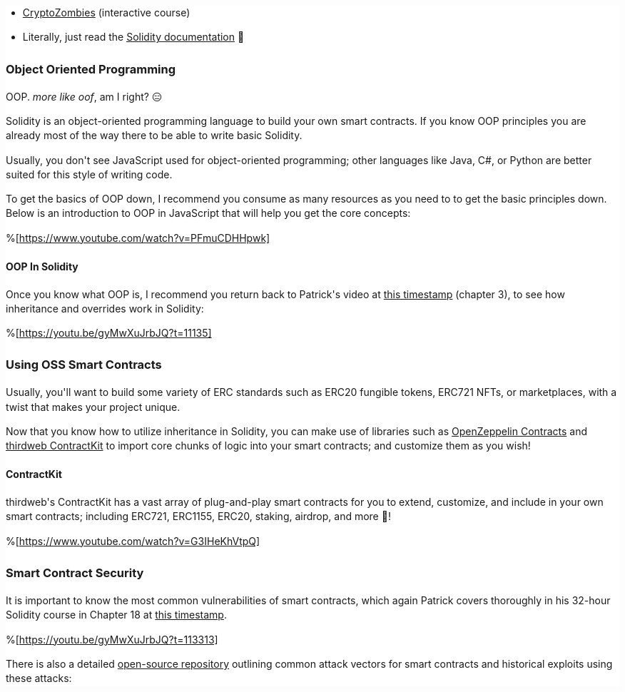 * [CryptoZombies](https://cryptozombies.io/) (interactive course)
    
* Literally, just read the [Solidity documentation](https://docs.soliditylang.org/en/v0.8.17/) 🥸
    

### Object Oriented Programming

OOP. *more like oof*, am I right? 😑

Solidity is an object-oriented programming language to build your own smart contracts. If you know OOP principles you are already most of the way there to be able to write basic Solidity.

Usually, you don't see JavaScript used for object-oriented programming; other languages like Java, C#, or Python are better suited for this style of writing code.

To get the basics of OOP down, I recommend you consume as many resources as you need to to get the basic principles down. Below is an introduction to OOP in JavaScript that will help you get the core concepts:

%[https://www.youtube.com/watch?v=PFmuCDHHpwk] 

#### OOP In Solidity

Once you know what OOP is, I recommend you return back to Patrick's video at [this timestamp](https://youtu.be/gyMwXuJrbJQ?t=11135) (chapter 3), to see how inheritance and overrides work in Solidity:

%[https://youtu.be/gyMwXuJrbJQ?t=11135] 

### Using OSS Smart Contracts

Usually, you'll want to build some variety of ERC standards such as ERC20 fungible tokens, ERC721 NFTs, or marketplaces, with a twist that makes your project unique.

Now that you know how to utilize inheritance in Solidity, you can make use of libraries such as [OpenZeppelin Contracts](https://www.openzeppelin.com/contracts) and [thirdweb ContractKit](https://portal.thirdweb.com/contractkit) to import core chunks of logic into your smart contracts; and customize them as you wish!

#### ContractKit

thirdweb's ContractKit has a vast array of plug-and-play smart contracts for you to extend, customize, and include in your own smart contracts; including ERC721, ERC1155, ERC20, staking, airdrop, and more 🤠!

%[https://www.youtube.com/watch?v=G3IHeKhVtpQ] 

### Smart Contract Security

It is important to know the most common vulnerabilities of smart contracts, which again Patrick covers thoroughly in his 32-hour Solidity course in Chapter 18 at [this timestamp](https://youtu.be/gyMwXuJrbJQ?t=113313).

%[https://youtu.be/gyMwXuJrbJQ?t=113313] 

There is also a detailed [open-source repository](https://github.com/kadenzipfel/smart-contract-attack-vectors) outlining common attack vectors for smart contracts and historical exploits using these attacks:
